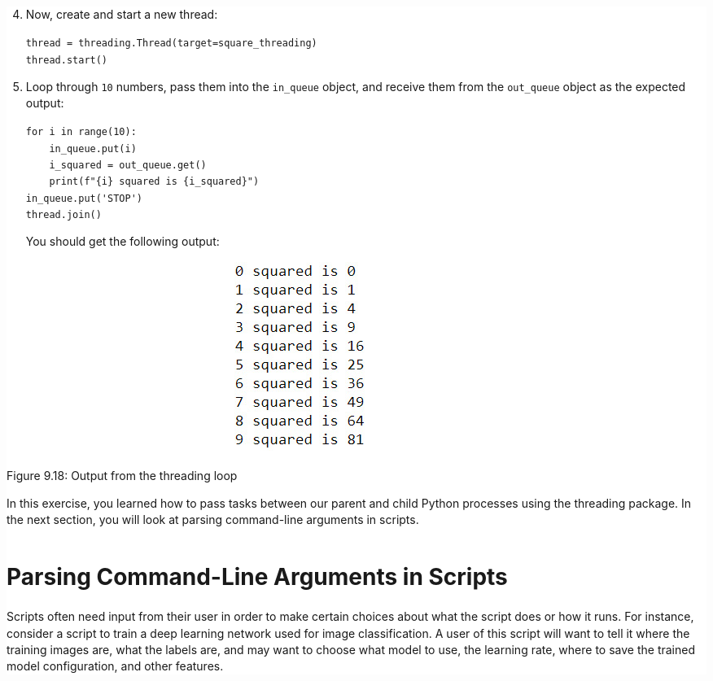4.  Now, create and start a new thread:

    ```
    thread = threading.Thread(target=square_threading)
    thread.start() 
    ```

5.  Loop through `10` numbers, pass them into the
    `in_queue` object, and receive them from the
    `out_queue` object as the expected output:


    ```
    for i in range(10):
        in_queue.put(i)
        i_squared = out_queue.get()
        print(f"{i} squared is {i_squared}")
    in_queue.put('STOP')
    thread.join()
    ```

    You should get the following output:

![](./images/C13963_09_18.jpg)


Figure 9.18: Output from the threading loop

In this exercise, you learned how to pass tasks between our parent and
child Python processes using the threading package. In the next section,
you will look at parsing command-line arguments in scripts.


Parsing Command-Line Arguments in Scripts
=========================================


Scripts often need input from their user in order to make certain
choices about what the script does or how it runs. For instance,
consider a script to train a deep learning network used for image
classification. A user of this script will want to tell it where the
training images are, what the labels are, and may want to choose what
model to use, the learning rate, where to save the trained model
configuration, and other features.
